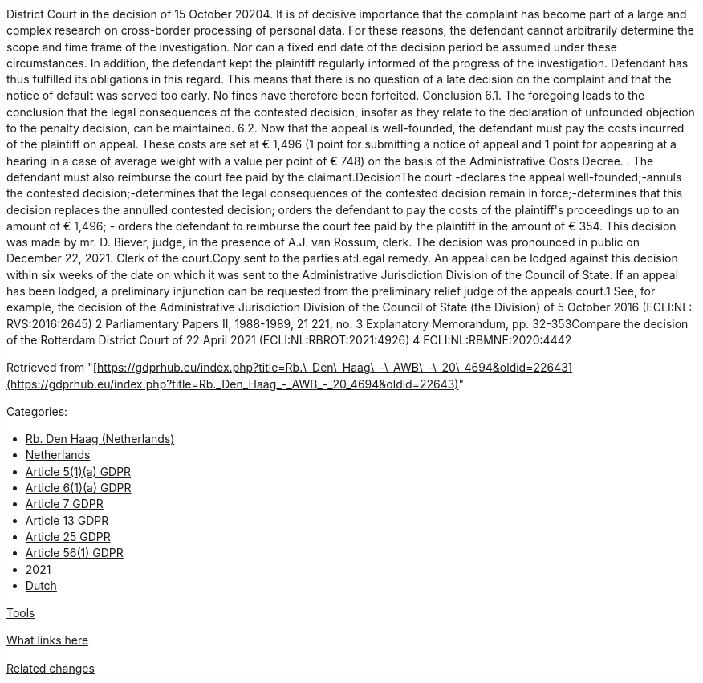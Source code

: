 District Court in the decision of 15 October 20204. It is of decisive importance that the complaint has become part of a large and complex research on cross-border processing of personal data. For these reasons, the defendant cannot arbitrarily determine the scope and time frame of the investigation. Nor can a fixed end date of the decision period be assumed under these circumstances. In addition, the defendant kept the plaintiff regularly informed of the progress of the investigation. Defendant has thus fulfilled its obligations in this regard. This means that there is no question of a late decision on the complaint and that the notice of default was served too early. No fines have therefore been forfeited. Conclusion 6.1. The foregoing leads to the conclusion that the legal consequences of the contested decision, insofar as they relate to the declaration of unfounded objection to the penalty decision, can be maintained. 6.2. Now that the appeal is well-founded, the defendant must pay the costs incurred of the plaintiff on appeal. These costs are set at € 1,496 (1 point for submitting a notice of appeal and 1 point for appearing at a hearing in a case of average weight with a value per point of € 748) on the basis of the Administrative Costs Decree. . The defendant must also reimburse the court fee paid by the claimant.DecisionThe court -declares the appeal well-founded;-annuls the contested decision;-determines that the legal consequences of the contested decision remain in force;-determines that this decision replaces the annulled contested decision; orders the defendant to pay the costs of the plaintiff's proceedings up to an amount of € 1,496; - orders the defendant to reimburse the court fee paid by the plaintiff in the amount of € 354. This decision was made by mr. D. Biever, judge, in the presence of A.J. van Rossum, clerk. The decision was pronounced in public on December 22, 2021. Clerk of the court.Copy sent to the parties at:Legal remedy. An appeal can be lodged against this decision within six weeks of the date on which it was sent to the Administrative Jurisdiction Division of the Council of State. If an appeal has been lodged, a preliminary injunction can be requested from the preliminary relief judge of the appeals court.1 See, for example, the decision of the Administrative Jurisdiction Division of the Council of State (the Division) of 5 October 2016 (ECLI:NL: RVS:2016:2645) 2 Parliamentary Papers II, 1988-1989, 21 221, no. 3 Explanatory Memorandum, pp. 32-353Compare the decision of the Rotterdam District Court of 22 April 2021 (ECLI:NL:RBROT:2021:4926) 4 ECLI:NL:RBMNE:2020:4442

Retrieved from "[https://gdprhub.eu/index.php?title=Rb.\_Den\_Haag\_-\_AWB\_-\_20\_4694&oldid=22643](https://gdprhub.eu/index.php?title=Rb._Den_Haag_-_AWB_-_20_4694&oldid=22643)"

[Categories](/index.php?title=Special:Categories "Special:Categories"):

*   [Rb. Den Haag (Netherlands)](/index.php?title=Category:Rb._Den_Haag_\(Netherlands\) "Category:Rb. Den Haag (Netherlands)")
*   [Netherlands](/index.php?title=Category:Netherlands "Category:Netherlands")
*   [Article 5(1)(a) GDPR](/index.php?title=Category:Article_5\(1\)\(a\)_GDPR "Category:Article 5(1)(a) GDPR")
*   [Article 6(1)(a) GDPR](/index.php?title=Category:Article_6\(1\)\(a\)_GDPR "Category:Article 6(1)(a) GDPR")
*   [Article 7 GDPR](/index.php?title=Category:Article_7_GDPR "Category:Article 7 GDPR")
*   [Article 13 GDPR](/index.php?title=Category:Article_13_GDPR "Category:Article 13 GDPR")
*   [Article 25 GDPR](/index.php?title=Category:Article_25_GDPR "Category:Article 25 GDPR")
*   [Article 56(1) GDPR](/index.php?title=Category:Article_56\(1\)_GDPR "Category:Article 56(1) GDPR")
*   [2021](/index.php?title=Category:2021 "Category:2021")
*   [Dutch](/index.php?title=Category:Dutch "Category:Dutch")

[Tools](#)

[What links here](/index.php?title=Special:WhatLinksHere/Rb._Den_Haag_-_AWB_-_20_4694 "A list of all wiki pages that link here [j]")

[Related changes](/index.php?title=Special:RecentChangesLinked/Rb._Den_Haag_-_AWB_-_20_4694 "Recent changes in pages linked from this page [k]")
